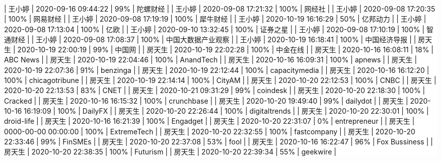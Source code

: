 |	王小婷	|	2020-09-16 09:44:22	|	 99%	|	陀螺财经	|
|	王小婷	|	2020-09-08 17:21:32	|	100%	|	网经社	|
|	王小婷	|	2020-09-08 17:20:35	|	100%	|	网易财经	|
|	王小婷	|	2020-09-08 17:19:19	|	100%	|	犀牛财经	|
|	王小婷	|	2020-10-19 16:16:29	|	 50%	|	亿邦动力	|
|	王小婷	|	2020-09-08 17:13:04	|	100%	|	亿欧	|
|	王小婷	|	2020-09-10 13:32:45	|	100%	|	证券之星	|
|	王小婷	|	2020-09-08 17:10:19	|	100%	|	智通财经	|
|	王小婷	|	2020-09-08 17:08:37	|	100%	|	中国大数据产业观察	|
|	王小婷	|	2020-10-19 16:18:41	|	100%	|	中国经济导报	|
|	房天生	|	2020-10-19 22:00:19	|	 99%	|	中国网	|
|	房天生	|	2020-10-19 22:02:28	|	100%	|	中金在线	|
|	房天生	|	2020-10-16 16:08:11	|	 18%	|	ABC News	|
|	房天生	|	2020-10-19 22:04:46	|	100%	|	AnandTech	|
|	房天生	|	2020-10-16 16:09:31	|	100%	|	apnews	|
|	房天生	|	2020-10-19 22:07:36	|	 91%	|	benzinga	|
|	房天生	|	2020-10-19 22:12:44	|	100%	|	capacitymedia	|
|	房天生	|	2020-10-16 16:12:20	|	100%	|	chicagotribune	|
|	房天生	|	2020-10-19 22:14:14	|	100%	|	CityAM	|
|	房天生	|	2020-10-20 22:12:53	|	100%	|	CNBC	|
|	房天生	|	2020-10-20 22:13:53	|	 83%	|	CNET	|
|	房天生	|	2020-10-21 09:31:29	|	 99%	|	coindesk	|
|	房天生	|	2020-10-20 22:18:30	|	100%	|	Cracked	|
|	房天生	|	2020-10-16 16:15:32	|	100%	|	crunchbase	|
|	房天生	|	2020-10-20 19:49:40	|	 99%	|	dailydot	|
|	房天生	|	2020-10-16 16:19:09	|	100%	|	DailyFX	|
|	房天生	|	2020-10-20 22:26:44	|	100%	|	digitaltrends	|
|	房天生	|	2020-10-20 22:30:01	|	100%	|	droid-life	|
|	房天生	|	2020-10-16 16:21:39	|	100%	|	Engadget	|
|	房天生	|	2020-10-20 22:31:07	|	  0%	|	entrepreneur	|
|	房天生	|	0000-00-00 00:00:00	|	100%	|	ExtremeTech	|
|	房天生	|	2020-10-20 22:32:55	|	100%	|	fastcompany	|
|	房天生	|	2020-10-20 22:33:46	|	 99%	|	FinSMEs	|
|	房天生	|	2020-10-20 22:37:08	|	 53%	|	fool	|
|	房天生	|	2020-10-16 16:22:47	|	 96%	|	Fox Bussiness	|
|	房天生	|	2020-10-20 22:38:35	|	100%	|	Futurism	|
|	房天生	|	2020-10-20 22:39:34	|	 55%	|	geekwire	|